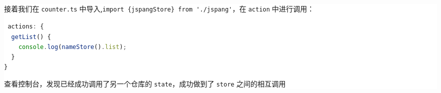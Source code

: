 接着我们在 `counter.ts` 中导入,`import {jspangStore} from './jspang'`，在 `action` 中进行调用：

```js
 actions: {
  getList() {
    console.log(nameStore().list);
  }
}
```

查看控制台，发现已经成功调用了另一个仓库的 `state`，成功做到了 `store` 之间的相互调用

